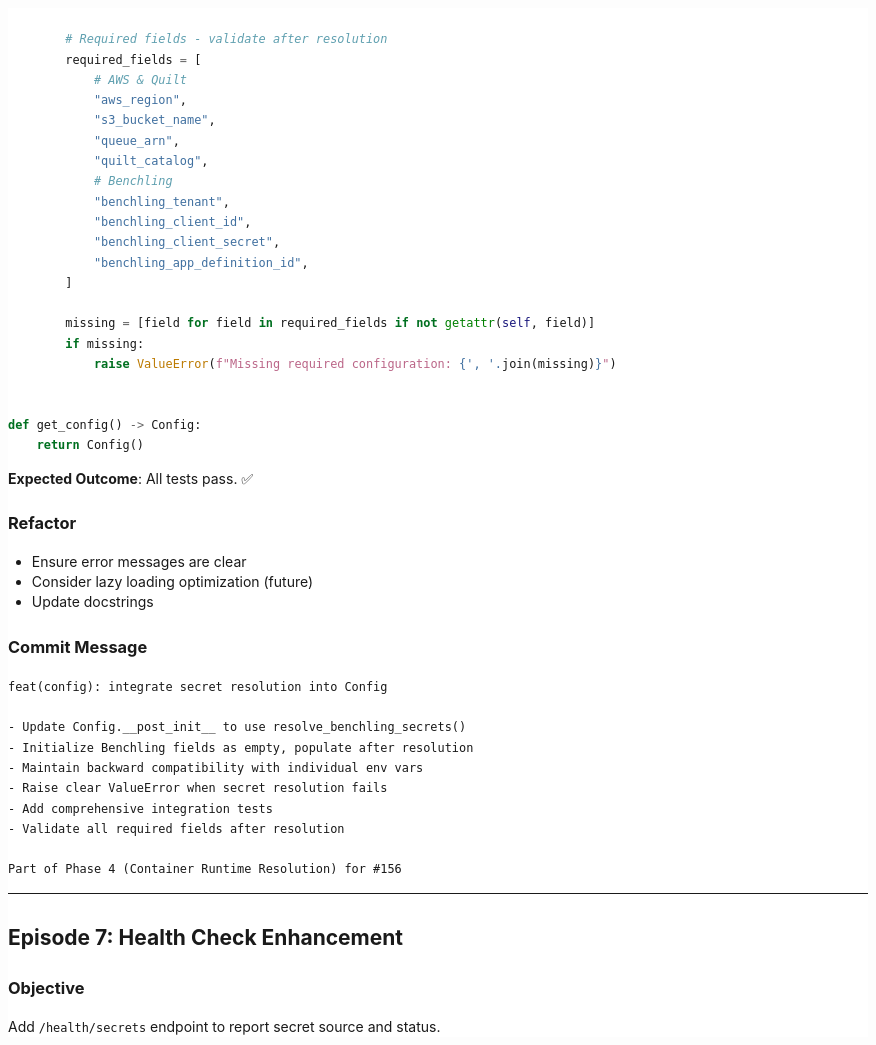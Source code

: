 ```python

        # Required fields - validate after resolution
        required_fields = [
            # AWS & Quilt
            "aws_region",
            "s3_bucket_name",
            "queue_arn",
            "quilt_catalog",
            # Benchling
            "benchling_tenant",
            "benchling_client_id",
            "benchling_client_secret",
            "benchling_app_definition_id",
        ]

        missing = [field for field in required_fields if not getattr(self, field)]
        if missing:
            raise ValueError(f"Missing required configuration: {', '.join(missing)}")


def get_config() -> Config:
    return Config()
```

**Expected Outcome**: All tests pass. ✅

### Refactor
- Ensure error messages are clear
- Consider lazy loading optimization (future)
- Update docstrings

### Commit Message
```
feat(config): integrate secret resolution into Config

- Update Config.__post_init__ to use resolve_benchling_secrets()
- Initialize Benchling fields as empty, populate after resolution
- Maintain backward compatibility with individual env vars
- Raise clear ValueError when secret resolution fails
- Add comprehensive integration tests
- Validate all required fields after resolution

Part of Phase 4 (Container Runtime Resolution) for #156
```

---

## Episode 7: Health Check Enhancement

### Objective
Add `/health/secrets` endpoint to report secret source and status.
